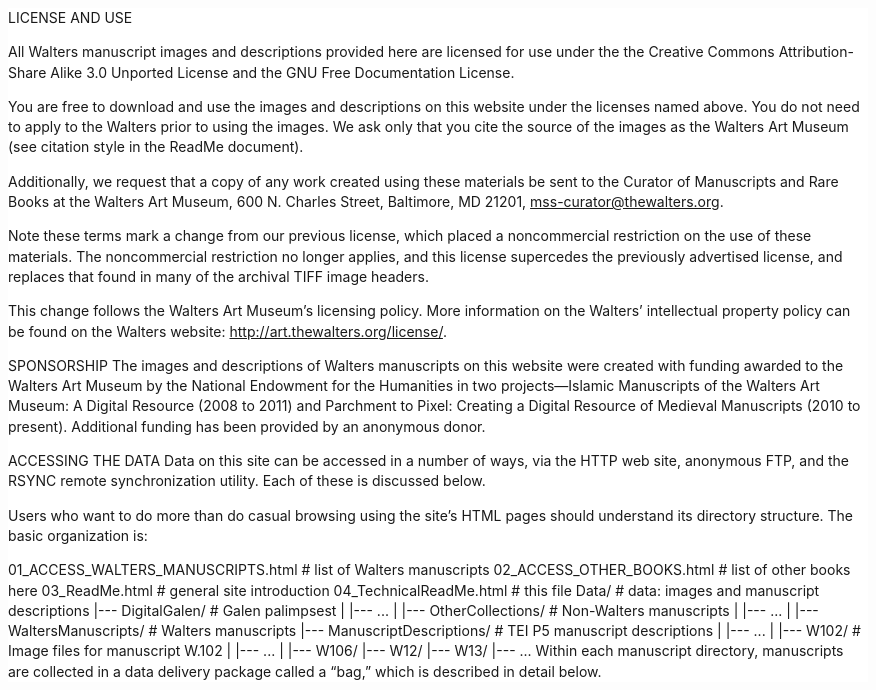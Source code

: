 
LICENSE AND USE


All Walters manuscript images and descriptions provided here are licensed for use under the the Creative Commons Attribution-Share Alike 3.0 Unported License and the GNU Free Documentation License.

You are free to download and use the images and descriptions on this website under the licenses named above. You do not need to apply to the Walters prior to using the images. We ask only that you cite the source of the images as the Walters Art Museum (see citation style in the ReadMe document).

Additionally, we request that a copy of any work created using these materials be sent to the Curator of Manuscripts and Rare Books at the Walters Art Museum, 600 N. Charles Street, Baltimore, MD 21201, mss-curator@thewalters.org.

Note these terms mark a change from our previous license, which placed a noncommercial restriction on the use of these materials. The noncommercial restriction no longer applies, and this license supercedes the previously advertised license, and replaces that found in many of the archival TIFF image headers.

This change follows the Walters Art Museum’s licensing policy. More information on the Walters’ intellectual property policy can be found on the Walters website: http://art.thewalters.org/license/.

SPONSORSHIP
The images and descriptions of Walters manuscripts on this website were created with funding awarded to the Walters Art Museum by the National Endowment for the Humanities in two projects—Islamic Manuscripts of the Walters Art Museum: A Digital Resource (2008 to 2011) and Parchment to Pixel: Creating a Digital Resource of Medieval Manuscripts (2010 to present). Additional funding has been provided by an anonymous donor.

ACCESSING THE DATA
Data on this site can be accessed in a number of ways, via the HTTP web site, anonymous FTP, and the RSYNC remote synchronization utility. Each of these is discussed below.

Users who want to do more than do casual browsing using the site’s HTML pages should understand its directory structure. The basic organization is:

01_ACCESS_WALTERS_MANUSCRIPTS.html  # list of Walters manuscripts
02_ACCESS_OTHER_BOOKS.html          # list of other books here
03_ReadMe.html                      # general site introduction
04_TechnicalReadMe.html             # this file
Data/                               # data: images and manuscript descriptions
 |--- DigitalGalen/                 # Galen palimpsest
 |     |--- ...
 |
 |--- OtherCollections/             # Non-Walters manuscripts
 |     |--- ...
 |
 |--- WaltersManuscripts/           # Walters manuscripts
       |--- ManuscriptDescriptions/ # TEI P5 manuscript descriptions
       |     |--- ...
       |
       |--- W102/                   # Image files for manuscript W.102
       |     |--- ...
       |
       |--- W106/
       |--- W12/
       |--- W13/
       |--- ...
Within each manuscript directory, manuscripts are collected in a data delivery package called a “bag,” which is described in detail below.
